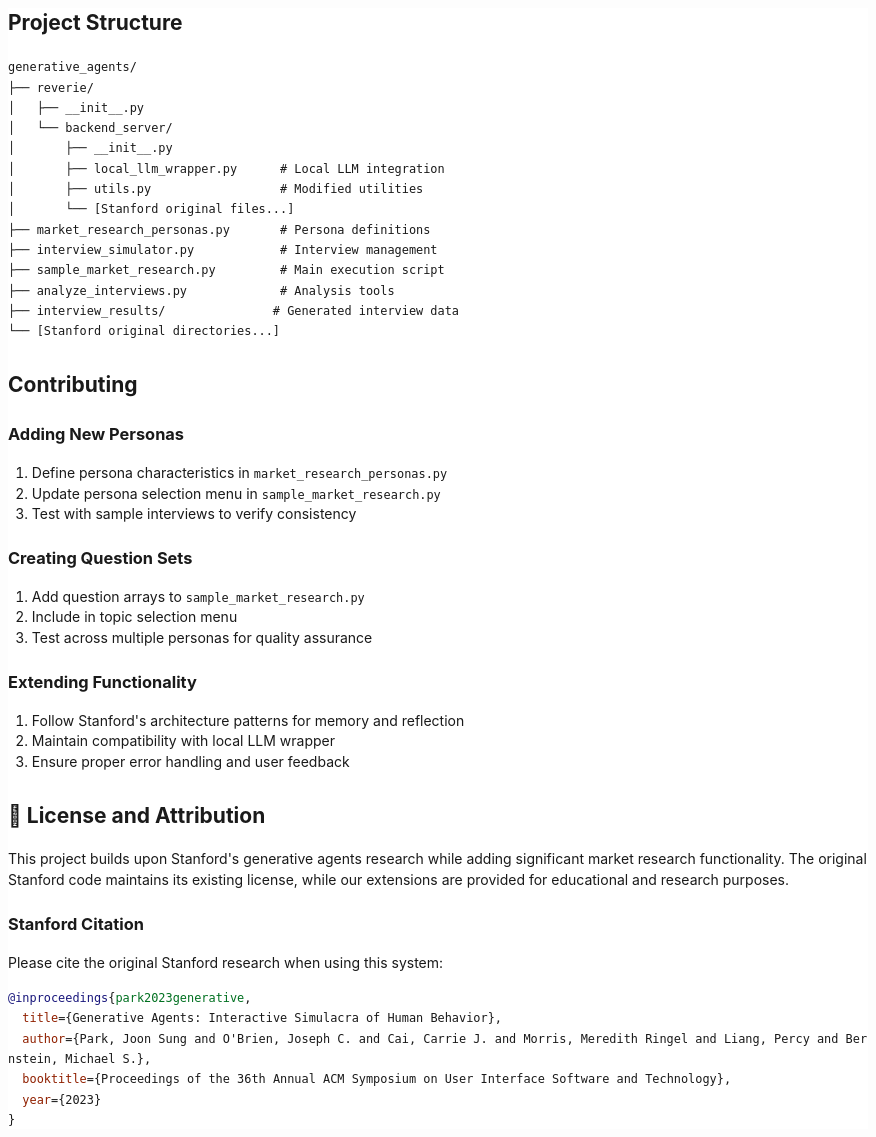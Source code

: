 ## Project Structure

```
generative_agents/
├── reverie/
│   ├── __init__.py
│   └── backend_server/
│       ├── __init__.py
│       ├── local_llm_wrapper.py      # Local LLM integration
│       ├── utils.py                  # Modified utilities
│       └── [Stanford original files...]
├── market_research_personas.py       # Persona definitions
├── interview_simulator.py            # Interview management
├── sample_market_research.py         # Main execution script
├── analyze_interviews.py             # Analysis tools
├── interview_results/               # Generated interview data
└── [Stanford original directories...]
```

## Contributing

### Adding New Personas

1. Define persona characteristics in `market_research_personas.py`
2. Update persona selection menu in `sample_market_research.py`
3. Test with sample interviews to verify consistency

### Creating Question Sets

1. Add question arrays to `sample_market_research.py`
2. Include in topic selection menu
3. Test across multiple personas for quality assurance

### Extending Functionality

1. Follow Stanford's architecture patterns for memory and reflection
2. Maintain compatibility with local LLM wrapper
3. Ensure proper error handling and user feedback

## 📄 License and Attribution

This project builds upon Stanford's generative agents research while adding significant market research functionality. The original Stanford code maintains its existing license, while our extensions are provided for educational and research purposes.

### Stanford Citation

Please cite the original Stanford research when using this system:

```bibtex
@inproceedings{park2023generative,
  title={Generative Agents: Interactive Simulacra of Human Behavior},
  author={Park, Joon Sung and O'Brien, Joseph C. and Cai, Carrie J. and Morris, Meredith Ringel and Liang, Percy and Bernstein, Michael S.},
  booktitle={Proceedings of the 36th Annual ACM Symposium on User Interface Software and Technology},
  year={2023}
}
```
